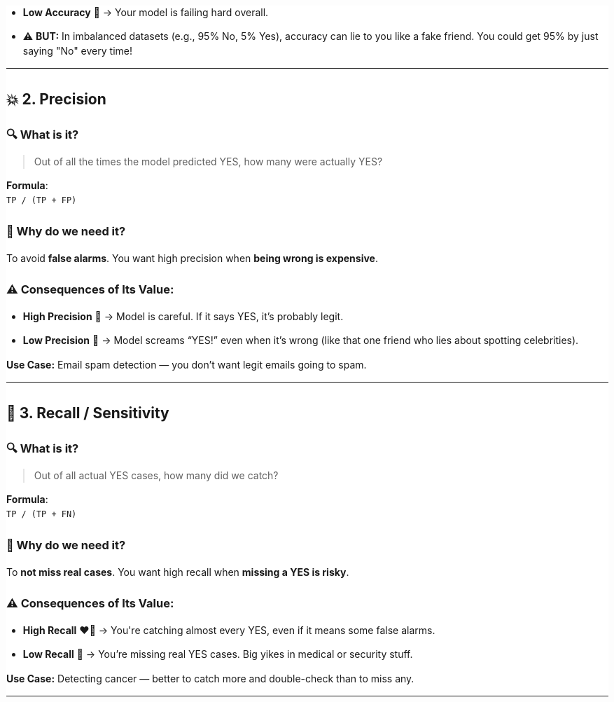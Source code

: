 - **Low Accuracy** 😬 → Your model is failing hard overall.
    
- ⚠️ **BUT:** In imbalanced datasets (e.g., 95% No, 5% Yes), accuracy can lie to you like a fake friend. You could get 95% by just saying "No" every time!
    

---

## 💥 2. **Precision**

### 🔍 What is it?

> Out of all the times the model predicted YES, how many were actually YES?

**Formula**:  
`TP / (TP + FP)`

### 🧠 Why do we need it?

To avoid **false alarms**. You want high precision when **being wrong is expensive**.

### ⚠️ Consequences of Its Value:

- **High Precision** 🧠 → Model is careful. If it says YES, it’s probably legit.
    
- **Low Precision** 🤡 → Model screams “YES!” even when it’s wrong (like that one friend who lies about spotting celebrities).
    

**Use Case:** Email spam detection — you don’t want legit emails going to spam.

---

## 🔎 3. **Recall / Sensitivity**

### 🔍 What is it?

> Out of all actual YES cases, how many did we catch?

**Formula**:  
`TP / (TP + FN)`

### 🧠 Why do we need it?

To **not miss real cases**. You want high recall when **missing a YES is risky**.

### ⚠️ Consequences of Its Value:

- **High Recall** ❤️‍🔥 → You're catching almost every YES, even if it means some false alarms.
    
- **Low Recall** 🫠 → You’re missing real YES cases. Big yikes in medical or security stuff.
    

**Use Case:** Detecting cancer — better to catch more and double-check than to miss any.

---
